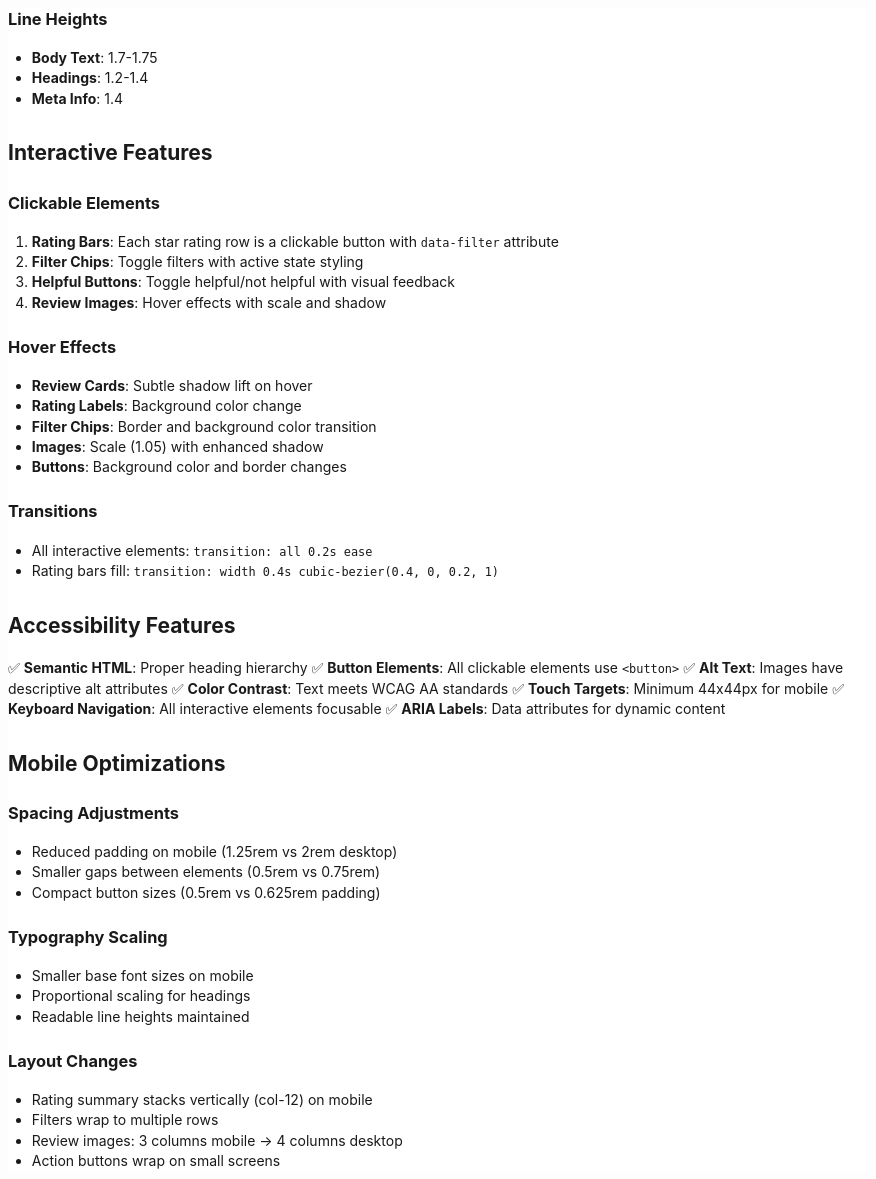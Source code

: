 ### Line Heights
- **Body Text**: 1.7-1.75
- **Headings**: 1.2-1.4
- **Meta Info**: 1.4

## Interactive Features

### Clickable Elements
1. **Rating Bars**: Each star rating row is a clickable button with `data-filter` attribute
2. **Filter Chips**: Toggle filters with active state styling
3. **Helpful Buttons**: Toggle helpful/not helpful with visual feedback
4. **Review Images**: Hover effects with scale and shadow

### Hover Effects
- **Review Cards**: Subtle shadow lift on hover
- **Rating Labels**: Background color change
- **Filter Chips**: Border and background color transition
- **Images**: Scale (1.05) with enhanced shadow
- **Buttons**: Background color and border changes

### Transitions
- All interactive elements: `transition: all 0.2s ease`
- Rating bars fill: `transition: width 0.4s cubic-bezier(0.4, 0, 0.2, 1)`

## Accessibility Features

✅ **Semantic HTML**: Proper heading hierarchy
✅ **Button Elements**: All clickable elements use `<button>`
✅ **Alt Text**: Images have descriptive alt attributes
✅ **Color Contrast**: Text meets WCAG AA standards
✅ **Touch Targets**: Minimum 44x44px for mobile
✅ **Keyboard Navigation**: All interactive elements focusable
✅ **ARIA Labels**: Data attributes for dynamic content

## Mobile Optimizations

### Spacing Adjustments
- Reduced padding on mobile (1.25rem vs 2rem desktop)
- Smaller gaps between elements (0.5rem vs 0.75rem)
- Compact button sizes (0.5rem vs 0.625rem padding)

### Typography Scaling
- Smaller base font sizes on mobile
- Proportional scaling for headings
- Readable line heights maintained

### Layout Changes
- Rating summary stacks vertically (col-12) on mobile
- Filters wrap to multiple rows
- Review images: 3 columns mobile → 4 columns desktop
- Action buttons wrap on small screens
